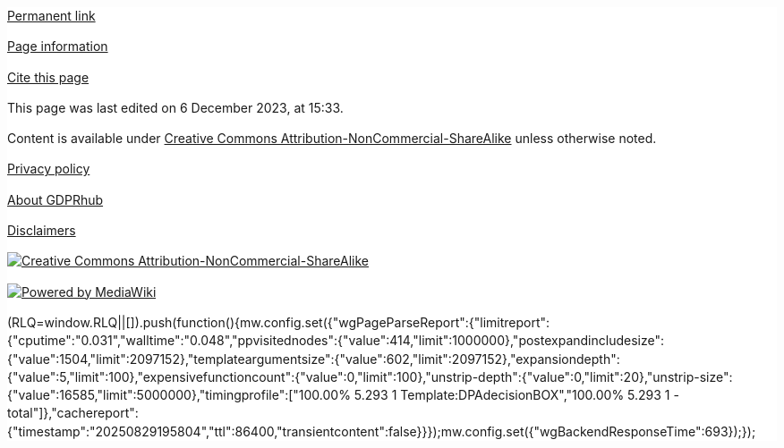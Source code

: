 [Permanent link](/index.php?title=HDPA_\(Greece\)_-_3/2020&oldid=36946 "Permanent link to this revision of this page")

[Page information](/index.php?title=HDPA_\(Greece\)_-_3/2020&action=info "More information about this page")

[Cite this page](/index.php?title=Special:CiteThisPage&page=HDPA_%28Greece%29_-_3%2F2020&id=36946&wpFormIdentifier=titleform "Information on how to cite this page")

This page was last edited on 6 December 2023, at 15:33.

Content is available under [Creative Commons Attribution-NonCommercial-ShareAlike](https://creativecommons.org/licenses/by-nc-sa/4.0/) unless otherwise noted.

[Privacy policy](/index.php?title=GDPRhub:Privacy_policy)

[About GDPRhub](/index.php?title=GDPRhub:About)

[Disclaimers](/index.php?title=GDPRhub:General_disclaimer)

[![Creative Commons Attribution-NonCommercial-ShareAlike](/resources/assets/licenses/cc-by-nc-sa.png)](https://creativecommons.org/licenses/by-nc-sa/4.0/)

[![Powered by MediaWiki](/resources/assets/poweredby_mediawiki_88x31.png)](https://www.mediawiki.org/)

(RLQ=window.RLQ||\[\]).push(function(){mw.config.set({"wgPageParseReport":{"limitreport":{"cputime":"0.031","walltime":"0.048","ppvisitednodes":{"value":414,"limit":1000000},"postexpandincludesize":{"value":1504,"limit":2097152},"templateargumentsize":{"value":602,"limit":2097152},"expansiondepth":{"value":5,"limit":100},"expensivefunctioncount":{"value":0,"limit":100},"unstrip-depth":{"value":0,"limit":20},"unstrip-size":{"value":16585,"limit":5000000},"timingprofile":\["100.00% 5.293 1 Template:DPAdecisionBOX","100.00% 5.293 1 -total"\]},"cachereport":{"timestamp":"20250829195804","ttl":86400,"transientcontent":false}}});mw.config.set({"wgBackendResponseTime":693});});